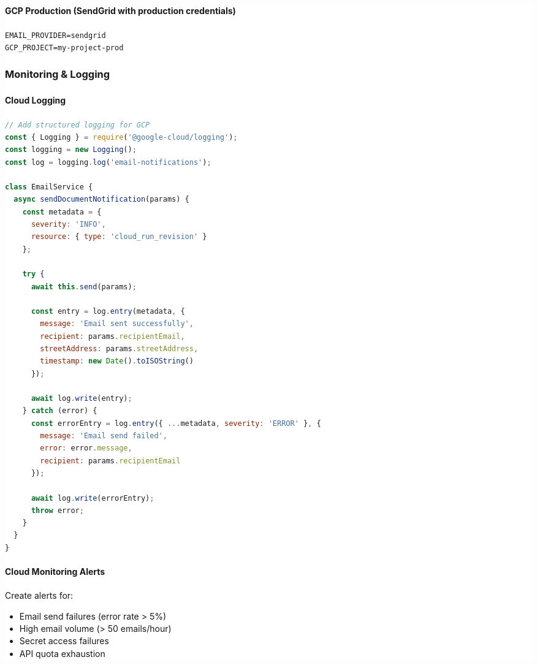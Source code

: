 #### GCP Production (SendGrid with production credentials)
```env
EMAIL_PROVIDER=sendgrid
GCP_PROJECT=my-project-prod
```

### Monitoring & Logging

#### Cloud Logging
```javascript
// Add structured logging for GCP
const { Logging } = require('@google-cloud/logging');
const logging = new Logging();
const log = logging.log('email-notifications');

class EmailService {
  async sendDocumentNotification(params) {
    const metadata = {
      severity: 'INFO',
      resource: { type: 'cloud_run_revision' }
    };

    try {
      await this.send(params);

      const entry = log.entry(metadata, {
        message: 'Email sent successfully',
        recipient: params.recipientEmail,
        streetAddress: params.streetAddress,
        timestamp: new Date().toISOString()
      });

      await log.write(entry);
    } catch (error) {
      const errorEntry = log.entry({ ...metadata, severity: 'ERROR' }, {
        message: 'Email send failed',
        error: error.message,
        recipient: params.recipientEmail
      });

      await log.write(errorEntry);
      throw error;
    }
  }
}
```

#### Cloud Monitoring Alerts
Create alerts for:
- Email send failures (error rate > 5%)
- High email volume (> 50 emails/hour)
- Secret access failures
- API quota exhaustion
